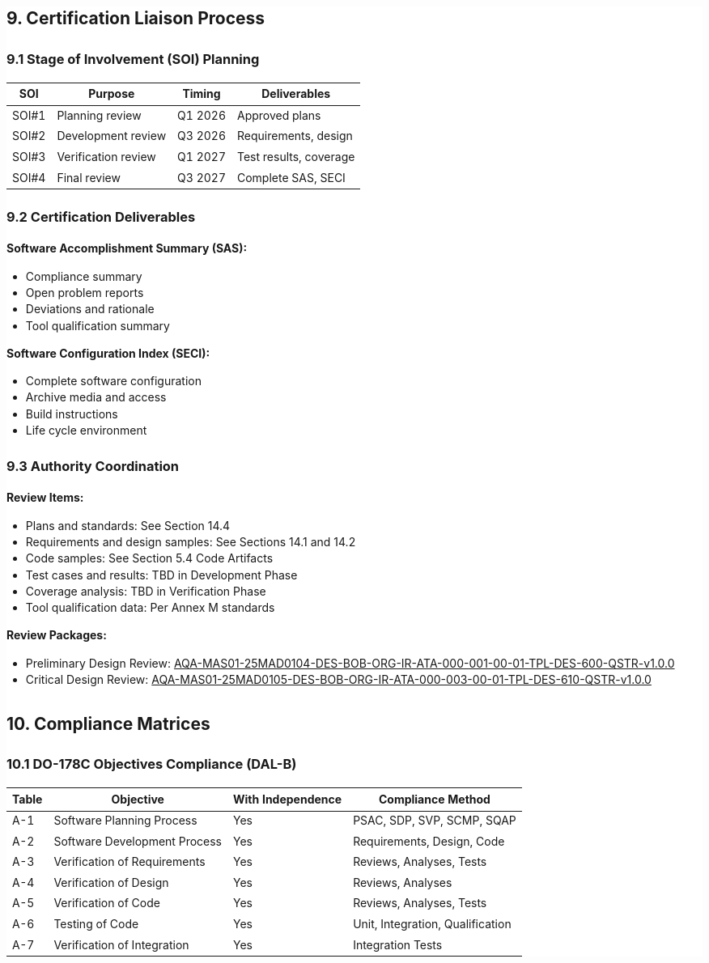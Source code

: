 ## 9. Certification Liaison Process

### 9.1 Stage of Involvement (SOI) Planning

| SOI | Purpose | Timing | Deliverables |
|-----|---------|--------|--------------|
| SOI#1 | Planning review | Q1 2026 | Approved plans |
| SOI#2 | Development review | Q3 2026 | Requirements, design |
| SOI#3 | Verification review | Q1 2027 | Test results, coverage |
| SOI#4 | Final review | Q3 2027 | Complete SAS, SECI |

### 9.2 Certification Deliverables

**Software Accomplishment Summary (SAS):**
- Compliance summary
- Open problem reports
- Deviations and rationale
- Tool qualification summary

**Software Configuration Index (SECI):**
- Complete software configuration
- Archive media and access
- Build instructions
- Life cycle environment

### 9.3 Authority Coordination

**Review Items:**
- Plans and standards: See Section 14.4
- Requirements and design samples: See Sections 14.1 and 14.2
- Code samples: See Section 5.4 Code Artifacts
- Test cases and results: TBD in Development Phase
- Coverage analysis: TBD in Verification Phase
- Tool qualification data: Per Annex M standards

**Review Packages:**
- Preliminary Design Review: [AQA-MAS01-25MAD0104-DES-BOB-ORG-IR-ATA-000-001-00-01-TPL-DES-600-QSTR-v1.0.0](/A.Q.U.A.-V./MASTER/AQA_MASTER/DESIGN/MAS_MASTER/DES_ORGANIZATIONAL/AQA-MAS01-25MAD0104-DES-BOB-ORG-IR-ATA-000-001-00-01-TPL-DES-600-QSTR-v1.0.0.md)
- Critical Design Review: [AQA-MAS01-25MAD0105-DES-BOB-ORG-IR-ATA-000-003-00-01-TPL-DES-610-QSTR-v1.0.0](/A.Q.U.A.-V./MASTER/AQA_MASTER/DESIGN/MAS_MASTER/DES_ORGANIZATIONAL/AQA-MAS01-25MAD0105-DES-BOB-ORG-IR-ATA-000-003-00-01-TPL-DES-610-QSTR-v1.0.0.md)

## 10. Compliance Matrices

### 10.1 DO-178C Objectives Compliance (DAL-B)

| Table | Objective | With Independence | Compliance Method |
|-------|-----------|-------------------|-------------------|
| A-1 | Software Planning Process | Yes | PSAC, SDP, SVP, SCMP, SQAP |
| A-2 | Software Development Process | Yes | Requirements, Design, Code |
| A-3 | Verification of Requirements | Yes | Reviews, Analyses, Tests |
| A-4 | Verification of Design | Yes | Reviews, Analyses |
| A-5 | Verification of Code | Yes | Reviews, Analyses, Tests |
| A-6 | Testing of Code | Yes | Unit, Integration, Qualification |
| A-7 | Verification of Integration | Yes | Integration Tests |